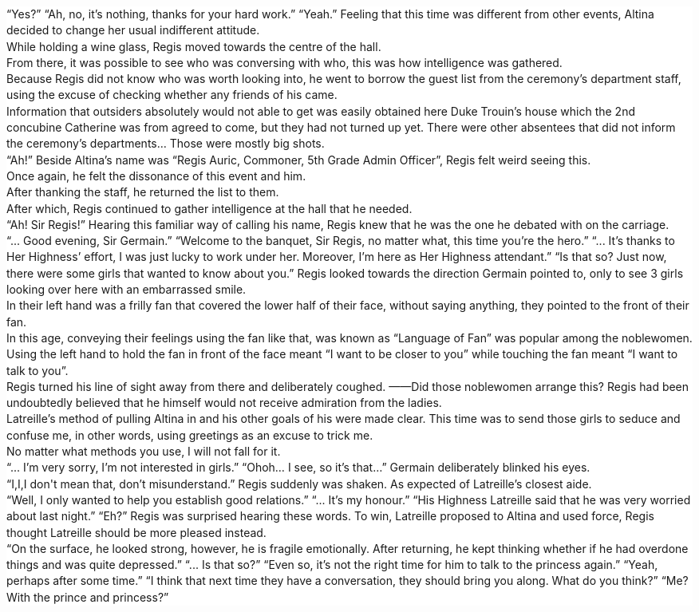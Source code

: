 “Yes?”
“Ah, no, it’s nothing, thanks for your hard work.”
“Yeah.”
Feeling that this time was different from other events, Altina decided to change her usual indifferent attitude.<br/>
While holding a wine glass, Regis moved towards the centre of the hall.<br/>
From there, it was possible to see who was conversing with who, this was how intelligence was gathered.<br/>
Because Regis did not know who was worth looking into, he went to borrow the guest list from the ceremony’s department staff, using the excuse of checking whether any friends of his came.<br/>
Information that outsiders absolutely would not able to get was easily obtained here
Duke Trouin’s house which the 2nd concubine Catherine was from agreed to come, but they had not turned up yet. 
There were other absentees that did not inform the ceremony’s departments… Those were mostly big shots.<br/>
“Ah!”
Beside Altina’s name was “Regis Auric, Commoner, 5th Grade Admin Officer”, Regis felt weird seeing this.<br/>
Once again, he felt the dissonance of this event and him.<br/>
After thanking the staff, he returned the list to them.<br/>
After which, Regis continued to gather intelligence at the hall that he needed.<br/>
“Ah! Sir Regis!”
Hearing this familiar way of calling his name, Regis knew that he was the one he debated with on the carriage.<br/>
“... Good evening, Sir Germain.”
“Welcome to the banquet, Sir Regis, no matter what, this time you’re the hero.”
“... It’s thanks to Her Highness’ effort, I was just lucky to work under her. Moreover, I’m here as Her Highness attendant.”
“Is that so? Just now, there were some girls that wanted to know about you.”
Regis looked towards the direction Germain pointed to, only to see 3 girls looking over here with an embarrassed smile.<br/>
In their left hand was a frilly fan that covered the lower half of their face, without saying anything, they pointed to the front of their fan.<br/>
In this age, conveying their feelings using the fan like that, was known as “Language of Fan” was popular among the noblewomen.<br/>
Using the left hand to hold the fan in front of the face meant “I want to be closer to you” while touching the fan meant “I want to talk to you”.<br/>
Regis turned his line of sight away from there and deliberately coughed. 
——Did those noblewomen arrange this?
Regis had been undoubtedly believed that he himself would not receive admiration from the ladies.<br/>
Latreille’s method of pulling Altina in and his other goals of his were made clear. This time was to send those girls to seduce and confuse me, in other words, using greetings as an excuse to trick me.<br/>
No matter what methods you use, I will not fall for it.<br/>
“... I’m very sorry, I’m not interested in girls.”
“Ohoh… I see, so it’s that…”
Germain deliberately blinked his eyes.<br/>
“I,I,I don't mean that, don’t misunderstand.”
Regis suddenly was shaken. As expected of Latreille’s closest aide.<br/>
“Well, I only wanted to help you establish good relations.”
“... It’s my honour.”
“His Highness Latreille said that he was very worried about last night.”
“Eh?”
Regis was surprised hearing these words. To win, Latreille proposed to Altina and used force, Regis thought Latreille should be more pleased instead.<br/>
“On the surface, he looked strong, however, he is fragile emotionally. After returning, he kept thinking whether if he had overdone things and was quite depressed.”
“... Is that so?”
“Even so, it’s not the right time for him to talk to the princess again.”
“Yeah, perhaps after some time.”
“I think that next time they have a conversation, they should bring you along. What do you think?”
“Me? With the prince and princess?”
